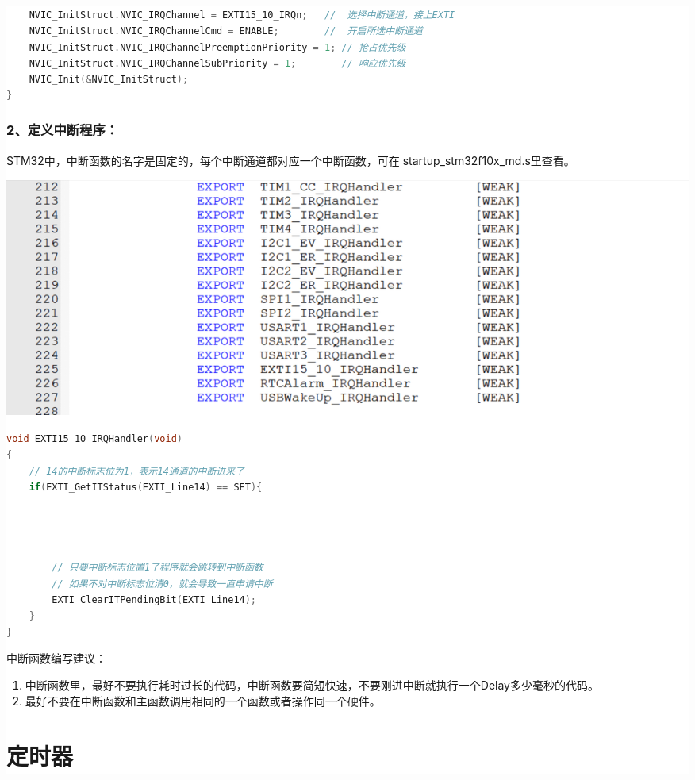 ```c
    NVIC_InitStruct.NVIC_IRQChannel = EXTI15_10_IRQn;   //  选择中断通道，接上EXTI
    NVIC_InitStruct.NVIC_IRQChannelCmd = ENABLE;        //  开启所选中断通道
    NVIC_InitStruct.NVIC_IRQChannelPreemptionPriority = 1; // 抢占优先级
    NVIC_InitStruct.NVIC_IRQChannelSubPriority = 1;        // 响应优先级
    NVIC_Init(&NVIC_InitStruct);
}
```



### 2、定义中断程序：

STM32中，中断函数的名字是固定的，每个中断通道都对应一个中断函数，可在 startup_stm32f10x_md.s里查看。

![](img/8.中断函数.png)

```c
void EXTI15_10_IRQHandler(void)
{
	// 14的中断标志位为1，表示14通道的中断进来了
	if(EXTI_GetITStatus(EXTI_Line14) == SET){
        
        
        
        
		// 只要中断标志位置1了程序就会跳转到中断函数
		// 如果不对中断标志位清0，就会导致一直申请中断
		EXTI_ClearITPendingBit(EXTI_Line14);
	}
}
```

中断函数编写建议：

1. 中断函数里，最好不要执行耗时过长的代码，中断函数要简短快速，不要刚进中断就执行一个Delay多少毫秒的代码。
2. 最好不要在中断函数和主函数调用相同的一个函数或者操作同一个硬件。

# 定时器
